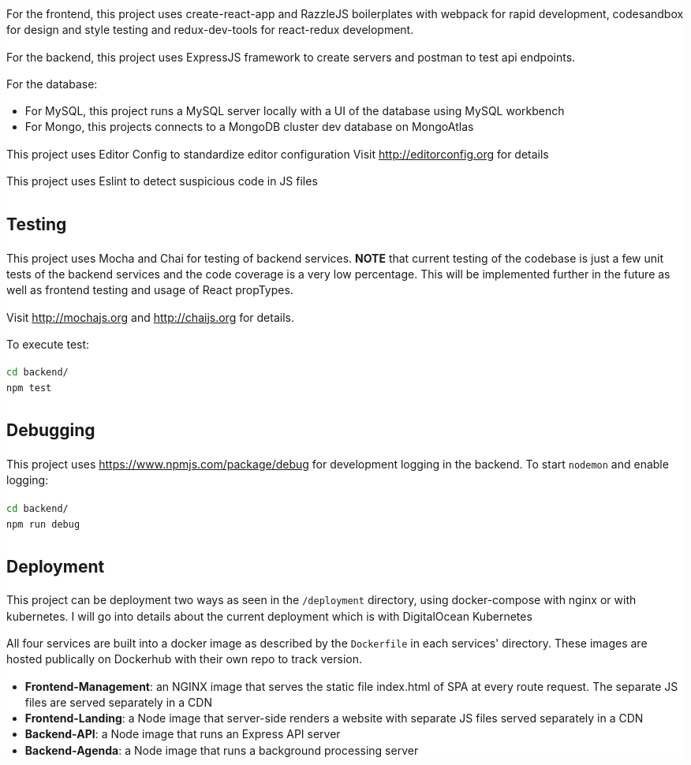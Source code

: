For the frontend, this project uses create-react-app and RazzleJS boilerplates with webpack for rapid development, codesandbox for design and style testing and redux-dev-tools for react-redux development. 

For the backend, this project uses ExpressJS framework to create servers and postman to test api endpoints. 

For the database: 
  - For MySQL, this project runs a MySQL server locally with a UI of the database using MySQL workbench
  - For Mongo, this projects connects to a MongoDB cluster dev database on MongoAtlas 

This project uses Editor Config to standardize editor configuration 
Visit http://editorconfig.org for details 

This project uses Eslint to detect suspicious code in JS files 

<a name="Testing"/>

## Testing
This project uses Mocha and Chai for testing of backend services. **NOTE** that current testing of the codebase is just a few unit tests of the backend services and the code coverage is a very low percentage. This will be implemented further in the future as well as frontend testing and usage of React propTypes.

Visit http://mochajs.org and http://chaijs.org for details.

To execute test: 

```bash 
cd backend/
npm test 
```

<a name="Debugging"/>

## Debugging

This project uses https://www.npmjs.com/package/debug for development logging in the backend. To start `nodemon` and enable logging:

```bash
cd backend/
npm run debug
```

<a name="Deployment"/>

## Deployment
This project can be deployment two ways as seen in the `/deployment` directory, using docker-compose with nginx or with kubernetes. I will go into details about the current deployment which is with DigitalOcean Kubernetes

All four services are built into a docker image as described by the `Dockerfile` in each services' directory. These images are hosted publically on Dockerhub with their own repo to track version.
  - **Frontend-Management**: an NGINX image that serves the static file index.html of SPA at every route request. The separate JS files are served separately in a CDN
  - **Frontend-Landing**: a Node image that server-side renders a website with separate JS files served separately in a CDN
  - **Backend-API**: a Node image that runs an Express API server
  - **Backend-Agenda**: a Node image that runs a background processing server
